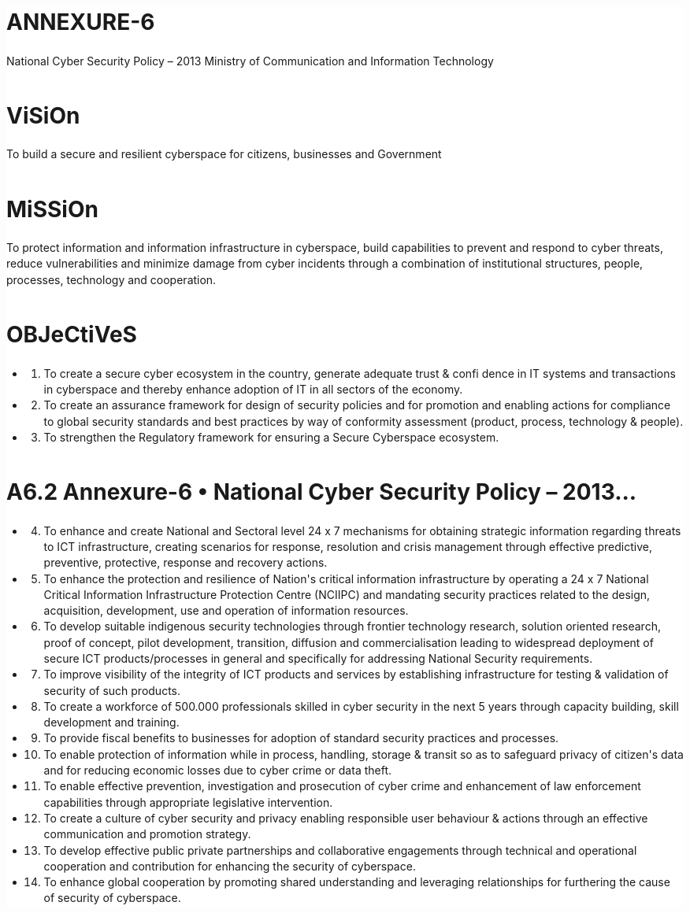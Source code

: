 # **ANNEXURE-6**

National Cyber Security Policy – 2013 Ministry of Communication and Information Technology

# **ViSiOn**

To build a secure and resilient cyberspace for citizens, businesses and Government

# **MiSSiOn**

To protect information and information infrastructure in cyberspace, build capabilities to prevent and respond to cyber threats, reduce vulnerabilities and minimize damage from cyber incidents through a combination of institutional structures, people, processes, technology and cooperation.

# **OBJeCtiVeS**

- 1. To create a secure cyber ecosystem in the country, generate adequate trust & confi dence in IT systems and transactions in cyberspace and thereby enhance adoption of IT in all sectors of the economy.
- 2. To create an assurance framework for design of security policies and for promotion and enabling actions for compliance to global security standards and best practices by way of conformity assessment (product, process, technology & people).
- 3. To strengthen the Regulatory framework for ensuring a Secure Cyberspace ecosystem.

# **A6.2 Annexure-6 • National Cyber Security Policy – 2013...**

- 4. To enhance and create National and Sectoral level 24 x 7 mechanisms for obtaining strategic information regarding threats to ICT infrastructure, creating scenarios for response, resolution and crisis management through effective predictive, preventive, protective, response and recovery actions.
- 5. To enhance the protection and resilience of Nation's critical information infrastructure by operating a 24 x 7 National Critical Information Infrastructure Protection Centre (NCIIPC) and mandating security practices related to the design, acquisition, development, use and operation of information resources.
- 6. To develop suitable indigenous security technologies through frontier technology research, solution oriented research, proof of concept, pilot development, transition, diffusion and commercialisation leading to widespread deployment of secure ICT products/processes in general and specifically for addressing National Security requirements.
- 7. To improve visibility of the integrity of ICT products and services by establishing infrastructure for testing & validation of security of such products.
- 8. To create a workforce of 500.000 professionals skilled in cyber security in the next 5 years through capacity building, skill development and training.
- 9. To provide fiscal benefits to businesses for adoption of standard security practices and processes.
- 10. To enable protection of information while in process, handling, storage & transit so as to safeguard privacy of citizen's data and for reducing economic losses due to cyber crime or data theft.
- 11. To enable effective prevention, investigation and prosecution of cyber crime and enhancement of law enforcement capabilities through appropriate legislative intervention.
- 12. To create a culture of cyber security and privacy enabling responsible user behaviour & actions through an effective communication and promotion strategy.
- 13. To develop effective public private partnerships and collaborative engagements through technical and operational cooperation and contribution for enhancing the security of cyberspace.
- 14. To enhance global cooperation by promoting shared understanding and leveraging relationships for furthering the cause of security of cyberspace.
